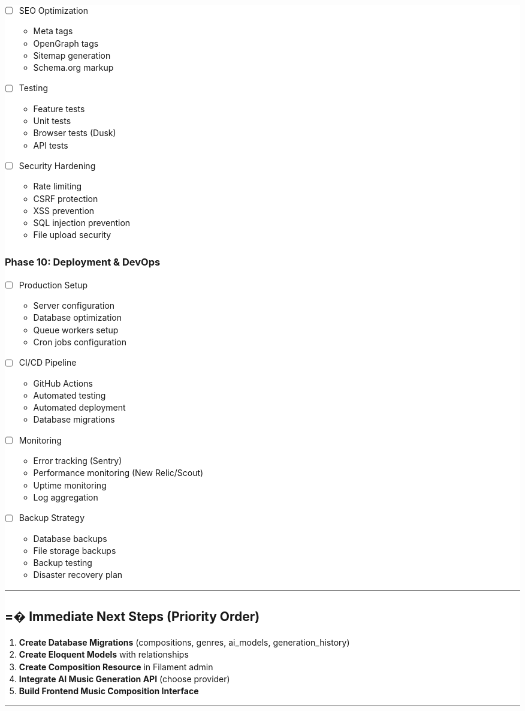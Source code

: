 - [ ] SEO Optimization
  - Meta tags
  - OpenGraph tags
  - Sitemap generation
  - Schema.org markup

- [ ] Testing
  - Feature tests
  - Unit tests
  - Browser tests (Dusk)
  - API tests

- [ ] Security Hardening
  - Rate limiting
  - CSRF protection
  - XSS prevention
  - SQL injection prevention
  - File upload security

### Phase 10: Deployment & DevOps
- [ ] Production Setup
  - Server configuration
  - Database optimization
  - Queue workers setup
  - Cron jobs configuration

- [ ] CI/CD Pipeline
  - GitHub Actions
  - Automated testing
  - Automated deployment
  - Database migrations

- [ ] Monitoring
  - Error tracking (Sentry)
  - Performance monitoring (New Relic/Scout)
  - Uptime monitoring
  - Log aggregation

- [ ] Backup Strategy
  - Database backups
  - File storage backups
  - Backup testing
  - Disaster recovery plan

---

## =� Immediate Next Steps (Priority Order)

1. **Create Database Migrations** (compositions, genres, ai_models, generation_history)
2. **Create Eloquent Models** with relationships
3. **Create Composition Resource** in Filament admin
4. **Integrate AI Music Generation API** (choose provider)
5. **Build Frontend Music Composition Interface**

---